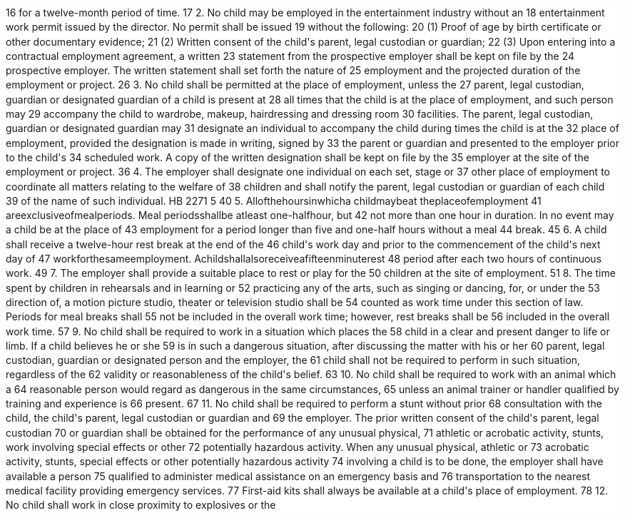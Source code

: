 16 for a twelve-month period of time.
17 2. No child may be employed in the entertainment industry without an
18 entertainment work permit issued by the director. No permit shall be issued
19 without the following:
20 (1) Proof of age by birth certificate or other documentary evidence;
21 (2) Written consent of the child's parent, legal custodian or guardian;
22 (3) Upon entering into a contractual employment agreement, a written
23 statement from the prospective employer shall be kept on file by the
24 prospective employer. The written statement shall set forth the nature of
25 employment and the projected duration of the employment or project.
26 3. No child shall be permitted at the place of employment, unless the
27 parent, legal custodian, guardian or designated guardian of a child is present at
28 all times that the child is at the place of employment, and such person may
29 accompany the child to wardrobe, makeup, hairdressing and dressing room
30 facilities. The parent, legal custodian, guardian or designated guardian may
31 designate an individual to accompany the child during times the child is at the
32 place of employment, provided the designation is made in writing, signed by
33 the parent or guardian and presented to the employer prior to the child's
34 scheduled work. A copy of the written designation shall be kept on file by the
35 employer at the site of the employment or project.
36 4. The employer shall designate one individual on each set, stage or
37 other place of employment to coordinate all matters relating to the welfare of
38 children and shall notify the parent, legal custodian or guardian of each child
39 of the name of such individual.
HB 2271 5
40 5. Allofthehoursinwhicha childmaybeat theplaceofemployment
41 areexclusiveofmealperiods. Meal periodsshallbe atleast one-halfhour, but
42 not more than one hour in duration. In no event may a child be at the place of
43 employment for a period longer than five and one-half hours without a meal
44 break.
45 6. A child shall receive a twelve-hour rest break at the end of the
46 child's work day and prior to the commencement of the child's next day of
47 workforthesameemployment. Achildshallalsoreceiveafifteenminuterest
48 period after each two hours of continuous work.
49 7. The employer shall provide a suitable place to rest or play for the
50 children at the site of employment.
51 8. The time spent by children in rehearsals and in learning or
52 practicing any of the arts, such as singing or dancing, for, or under the
53 direction of, a motion picture studio, theater or television studio shall be
54 counted as work time under this section of law. Periods for meal breaks shall
55 not be included in the overall work time; however, rest breaks shall be
56 included in the overall work time.
57 9. No child shall be required to work in a situation which places the
58 child in a clear and present danger to life or limb. If a child believes he or she
59 is in such a dangerous situation, after discussing the matter with his or her
60 parent, legal custodian, guardian or designated person and the employer, the
61 child shall not be required to perform in such situation, regardless of the
62 validity or reasonableness of the child's belief.
63 10. No child shall be required to work with an animal which a
64 reasonable person would regard as dangerous in the same circumstances,
65 unless an animal trainer or handler qualified by training and experience is
66 present.
67 11. No child shall be required to perform a stunt without prior
68 consultation with the child, the child's parent, legal custodian or guardian and
69 the employer. The prior written consent of the child's parent, legal custodian
70 or guardian shall be obtained for the performance of any unusual physical,
71 athletic or acrobatic activity, stunts, work involving special effects or other
72 potentially hazardous activity. When any unusual physical, athletic or
73 acrobatic activity, stunts, special effects or other potentially hazardous activity
74 involving a child is to be done, the employer shall have available a person
75 qualified to administer medical assistance on an emergency basis and
76 transportation to the nearest medical facility providing emergency services.
77 First-aid kits shall always be available at a child's place of employment.
78 12. No child shall work in close proximity to explosives or the